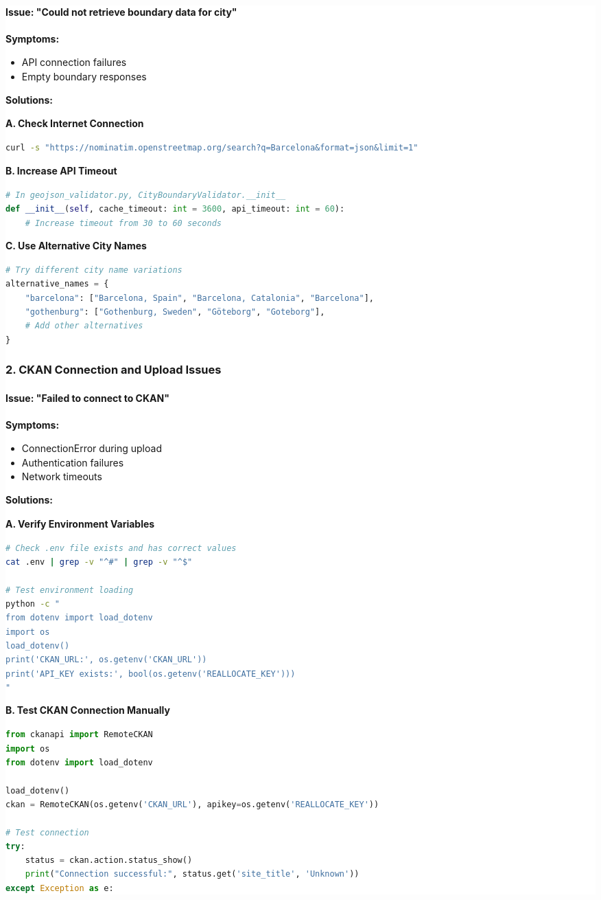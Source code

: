 #### Issue: "Could not retrieve boundary data for city"
**Symptoms:**
- API connection failures
- Empty boundary responses

**Solutions:**

**A. Check Internet Connection**
```bash
curl -s "https://nominatim.openstreetmap.org/search?q=Barcelona&format=json&limit=1"
```

**B. Increase API Timeout**
```python
# In geojson_validator.py, CityBoundaryValidator.__init__
def __init__(self, cache_timeout: int = 3600, api_timeout: int = 60):
    # Increase timeout from 30 to 60 seconds
```

**C. Use Alternative City Names**
```python
# Try different city name variations
alternative_names = {
    "barcelona": ["Barcelona, Spain", "Barcelona, Catalonia", "Barcelona"],
    "gothenburg": ["Gothenburg, Sweden", "Göteborg", "Goteborg"],
    # Add other alternatives
}
```

### 2. CKAN Connection and Upload Issues

#### Issue: "Failed to connect to CKAN"
**Symptoms:**
- ConnectionError during upload
- Authentication failures
- Network timeouts

**Solutions:**

**A. Verify Environment Variables**
```bash
# Check .env file exists and has correct values
cat .env | grep -v "^#" | grep -v "^$"

# Test environment loading
python -c "
from dotenv import load_dotenv
import os
load_dotenv()
print('CKAN_URL:', os.getenv('CKAN_URL'))
print('API_KEY exists:', bool(os.getenv('REALLOCATE_KEY')))
"
```

**B. Test CKAN Connection Manually**
```python
from ckanapi import RemoteCKAN
import os
from dotenv import load_dotenv

load_dotenv()
ckan = RemoteCKAN(os.getenv('CKAN_URL'), apikey=os.getenv('REALLOCATE_KEY'))

# Test connection
try:
    status = ckan.action.status_show()
    print("Connection successful:", status.get('site_title', 'Unknown'))
except Exception as e:
```